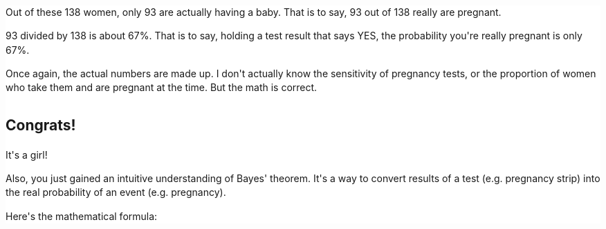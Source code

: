 Out of these 138 women, only 93 are actually having a baby. That is to say, 93 out of 138 really are pregnant.

93 divided by 138 is about 67%. That is to say, holding a test result that says YES, the probability you're really pregnant is only 67%.

<aside>

Once again, the actual numbers are made up. I don't actually know the sensitivity of pregnancy tests, or the proportion of women who take them and are pregnant at the time. But the math is correct.

</aside>
    
## Congrats!

It's a girl!

Also, you just gained an intuitive understanding of Bayes' theorem. It's a way to convert results of a test (e.g. pregnancy strip) into the real probability of an event (e.g. pregnancy).

Here's the mathematical formula:
